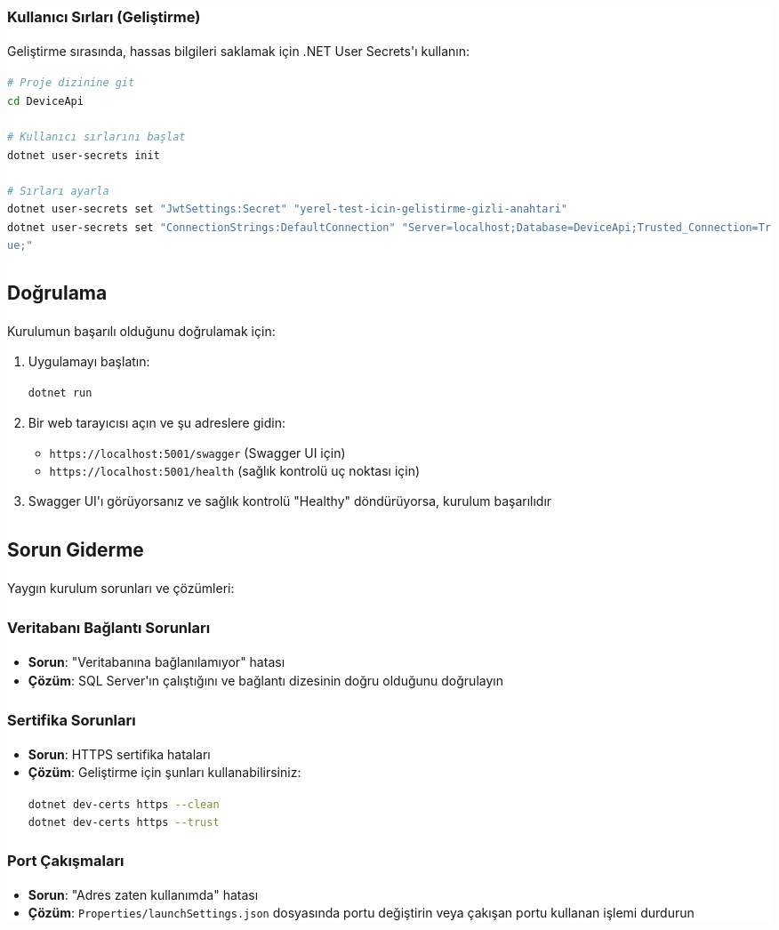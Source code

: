 ### Kullanıcı Sırları (Geliştirme)

Geliştirme sırasında, hassas bilgileri saklamak için .NET User Secrets'ı kullanın:

```bash
# Proje dizinine git
cd DeviceApi

# Kullanıcı sırlarını başlat
dotnet user-secrets init

# Sırları ayarla
dotnet user-secrets set "JwtSettings:Secret" "yerel-test-icin-gelistirme-gizli-anahtari"
dotnet user-secrets set "ConnectionStrings:DefaultConnection" "Server=localhost;Database=DeviceApi;Trusted_Connection=True;"
```

## Doğrulama

Kurulumun başarılı olduğunu doğrulamak için:

1. Uygulamayı başlatın:
   ```bash
   dotnet run
   ```

2. Bir web tarayıcısı açın ve şu adreslere gidin:
   - `https://localhost:5001/swagger` (Swagger UI için)
   - `https://localhost:5001/health` (sağlık kontrolü uç noktası için)

3. Swagger UI'ı görüyorsanız ve sağlık kontrolü "Healthy" döndürüyorsa, kurulum başarılıdır

## Sorun Giderme

Yaygın kurulum sorunları ve çözümleri:

### Veritabanı Bağlantı Sorunları

- **Sorun**: "Veritabanına bağlanılamıyor" hatası
- **Çözüm**: SQL Server'ın çalıştığını ve bağlantı dizesinin doğru olduğunu doğrulayın

### Sertifika Sorunları

- **Sorun**: HTTPS sertifika hataları
- **Çözüm**: Geliştirme için şunları kullanabilirsiniz:
  ```bash
  dotnet dev-certs https --clean
  dotnet dev-certs https --trust
  ```

### Port Çakışmaları

- **Sorun**: "Adres zaten kullanımda" hatası
- **Çözüm**: `Properties/launchSettings.json` dosyasında portu değiştirin veya çakışan portu kullanan işlemi durdurun

